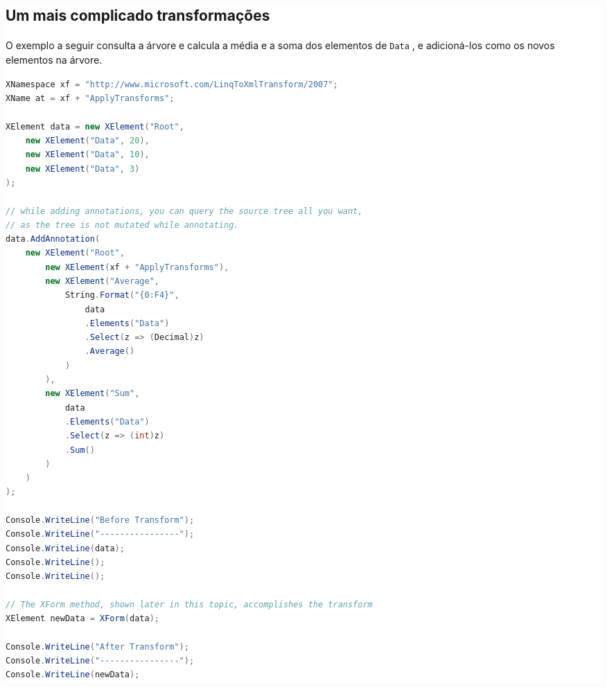## <a name="a-more-complicated-transform"></a>Um mais complicado transformações  
 O exemplo a seguir consulta a árvore e calcula a média e a soma dos elementos de `Data` , e adicioná-los como os novos elementos na árvore.  
  
```csharp  
XNamespace xf = "http://www.microsoft.com/LinqToXmlTransform/2007";  
XName at = xf + "ApplyTransforms";  
  
XElement data = new XElement("Root",  
    new XElement("Data", 20),  
    new XElement("Data", 10),  
    new XElement("Data", 3)  
);  
  
// while adding annotations, you can query the source tree all you want,  
// as the tree is not mutated while annotating.  
data.AddAnnotation(  
    new XElement("Root",  
        new XElement(xf + "ApplyTransforms"),  
        new XElement("Average",  
            String.Format("{0:F4}",  
                data  
                .Elements("Data")  
                .Select(z => (Decimal)z)  
                .Average()  
            )  
        ),  
        new XElement("Sum",  
            data  
            .Elements("Data")  
            .Select(z => (int)z)  
            .Sum()  
        )  
    )  
);  
  
Console.WriteLine("Before Transform");  
Console.WriteLine("----------------");  
Console.WriteLine(data);  
Console.WriteLine();  
Console.WriteLine();  
  
// The XForm method, shown later in this topic, accomplishes the transform  
XElement newData = XForm(data);  
  
Console.WriteLine("After Transform");  
Console.WriteLine("----------------");  
Console.WriteLine(newData);  
```  
  